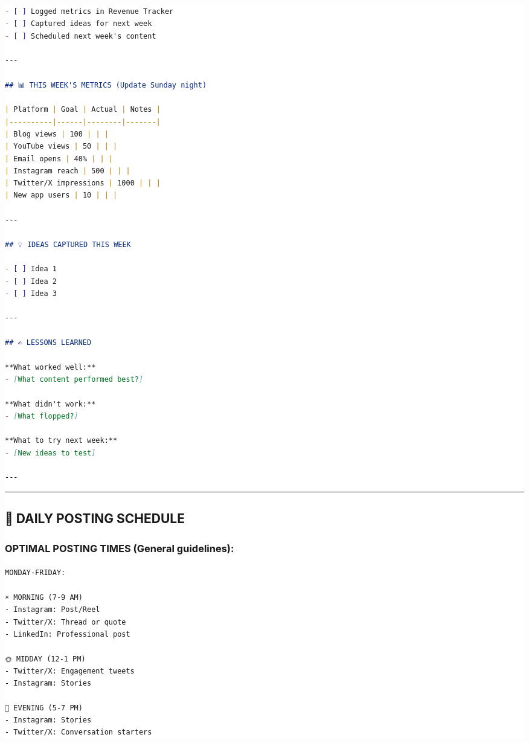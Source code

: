 ```markdown
- [ ] Logged metrics in Revenue Tracker
- [ ] Captured ideas for next week
- [ ] Scheduled next week's content

---

## 📊 THIS WEEK'S METRICS (Update Sunday night)

| Platform | Goal | Actual | Notes |
|----------|------|--------|-------|
| Blog views | 100 | | |
| YouTube views | 50 | | |
| Email opens | 40% | | |
| Instagram reach | 500 | | |
| Twitter/X impressions | 1000 | | |
| New app users | 10 | | |

---

## 💡 IDEAS CAPTURED THIS WEEK

- [ ] Idea 1
- [ ] Idea 2
- [ ] Idea 3

---

## ✍️ LESSONS LEARNED

**What worked well:**
- [What content performed best?]

**What didn't work:**
- [What flopped?]

**What to try next week:**
- [New ideas to test]

---
```

---

## 📱 DAILY POSTING SCHEDULE

### **OPTIMAL POSTING TIMES (General guidelines):**

```
MONDAY-FRIDAY:

☀️ MORNING (7-9 AM)
- Instagram: Post/Reel
- Twitter/X: Thread or quote
- LinkedIn: Professional post

🌞 MIDDAY (12-1 PM)
- Twitter/X: Engagement tweets
- Instagram: Stories

🌙 EVENING (5-7 PM)
- Instagram: Stories
- Twitter/X: Conversation starters

```